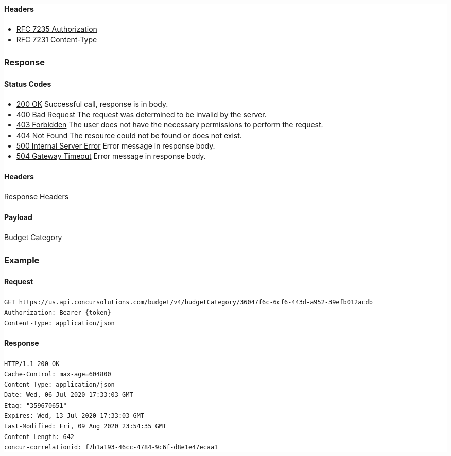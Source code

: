 #### Headers

* [RFC 7235 Authorization](https://tools.ietf.org/html/rfc7235#section-4.2)
* [RFC 7231 Content-Type](https://tools.ietf.org/html/rfc7231#section-3.1.1.5)

### Response

#### Status Codes

* [200 OK](https://tools.ietf.org/html/rfc7231#section-6.3.1) Successful call, response is in body.
* [400 Bad Request](https://tools.ietf.org/html/rfc7231#section-6.5.1) The request was determined to be invalid by the server.
* [403 Forbidden](https://tools.ietf.org/html/rfc7231#section-6.5.3) The user does not have the necessary permissions to perform the request.
* [404 Not Found](https://tools.ietf.org/html/rfc7231#section-6.5.4) The resource could not be found or does not exist.
* [500 Internal Server Error](https://tools.ietf.org/html/rfc7231#section-6.6.1) Error message in response body.
* [504 Gateway Timeout](https://tools.ietf.org/html/rfc7231#section-6.6.5) Error message in response body.

#### Headers

[Response Headers](#responseHeaders)

#### Payload

[Budget Category](#budgetCategory)

### Example

#### Request

```http
GET https://us.api.concursolutions.com/budget/v4/budgetCategory/36047f6c-6cf6-443d-a952-39efb012acdb
Authorization: Bearer {token}
Content-Type: application/json
```

#### Response

```http
HTTP/1.1 200 OK
Cache-Control: max-age=604800
Content-Type: application/json
Date: Wed, 06 Jul 2020 17:33:03 GMT
Etag: "359670651"
Expires: Wed, 13 Jul 2020 17:33:03 GMT
Last-Modified: Fri, 09 Aug 2020 23:54:35 GMT
Content-Length: 642
concur-correlationid: f7b1a193-46cc-4784-9c6f-d8e1e47ecaa1
```
